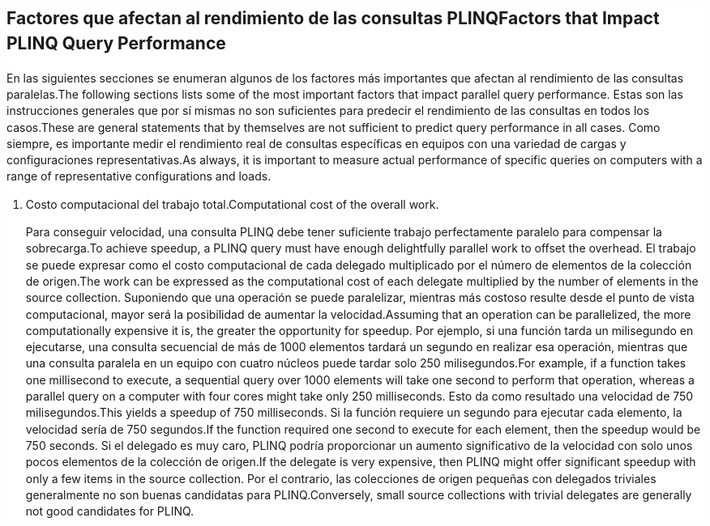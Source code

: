 ## <a name="factors-that-impact-plinq-query-performance"></a><span data-ttu-id="733d4-111">Factores que afectan al rendimiento de las consultas PLINQ</span><span class="sxs-lookup"><span data-stu-id="733d4-111">Factors that Impact PLINQ Query Performance</span></span>  

 <span data-ttu-id="733d4-112">En las siguientes secciones se enumeran algunos de los factores más importantes que afectan al rendimiento de las consultas paralelas.</span><span class="sxs-lookup"><span data-stu-id="733d4-112">The following sections lists some of the most important factors that impact parallel query performance.</span></span> <span data-ttu-id="733d4-113">Estas son las instrucciones generales que por sí mismas no son suficientes para predecir el rendimiento de las consultas en todos los casos.</span><span class="sxs-lookup"><span data-stu-id="733d4-113">These are general statements that by themselves are not sufficient to predict query performance in all cases.</span></span> <span data-ttu-id="733d4-114">Como siempre, es importante medir el rendimiento real de consultas específicas en equipos con una variedad de cargas y configuraciones representativas.</span><span class="sxs-lookup"><span data-stu-id="733d4-114">As always, it is important to measure actual performance of specific queries on computers with a range of representative configurations and loads.</span></span>  
  
1. <span data-ttu-id="733d4-115">Costo computacional del trabajo total.</span><span class="sxs-lookup"><span data-stu-id="733d4-115">Computational cost of the overall work.</span></span>  
  
     <span data-ttu-id="733d4-116">Para conseguir velocidad, una consulta PLINQ debe tener suficiente trabajo perfectamente paralelo para compensar la sobrecarga.</span><span class="sxs-lookup"><span data-stu-id="733d4-116">To achieve speedup, a PLINQ query must have enough delightfully parallel work to offset the overhead.</span></span> <span data-ttu-id="733d4-117">El trabajo se puede expresar como el costo computacional de cada delegado multiplicado por el número de elementos de la colección de origen.</span><span class="sxs-lookup"><span data-stu-id="733d4-117">The work can be expressed as the computational cost of each delegate multiplied by the number of elements in the source collection.</span></span> <span data-ttu-id="733d4-118">Suponiendo que una operación se puede paralelizar, mientras más costoso resulte desde el punto de vista computacional, mayor será la posibilidad de aumentar la velocidad.</span><span class="sxs-lookup"><span data-stu-id="733d4-118">Assuming that an operation can be parallelized, the more computationally expensive it is, the greater the opportunity for speedup.</span></span> <span data-ttu-id="733d4-119">Por ejemplo, si una función tarda un milisegundo en ejecutarse, una consulta secuencial de más de 1000 elementos tardará un segundo en realizar esa operación, mientras que una consulta paralela en un equipo con cuatro núcleos puede tardar solo 250 milisegundos.</span><span class="sxs-lookup"><span data-stu-id="733d4-119">For example, if a function takes one millisecond to execute, a sequential query over 1000 elements will take one second to perform that operation, whereas a parallel query on a computer with four cores might take only 250 milliseconds.</span></span> <span data-ttu-id="733d4-120">Esto da como resultado una velocidad de 750 milisegundos.</span><span class="sxs-lookup"><span data-stu-id="733d4-120">This yields a speedup of 750 milliseconds.</span></span> <span data-ttu-id="733d4-121">Si la función requiere un segundo para ejecutar cada elemento, la velocidad sería de 750 segundos.</span><span class="sxs-lookup"><span data-stu-id="733d4-121">If the function required one second to execute for each element, then the speedup would be 750 seconds.</span></span> <span data-ttu-id="733d4-122">Si el delegado es muy caro, PLINQ podría proporcionar un aumento significativo de la velocidad con solo unos pocos elementos de la colección de origen.</span><span class="sxs-lookup"><span data-stu-id="733d4-122">If the delegate is very expensive, then PLINQ might offer significant speedup with only a few items in the source collection.</span></span> <span data-ttu-id="733d4-123">Por el contrario, las colecciones de origen pequeñas con delegados triviales generalmente no son buenas candidatas para PLINQ.</span><span class="sxs-lookup"><span data-stu-id="733d4-123">Conversely, small source collections with trivial delegates are generally not good candidates for PLINQ.</span></span>  
  